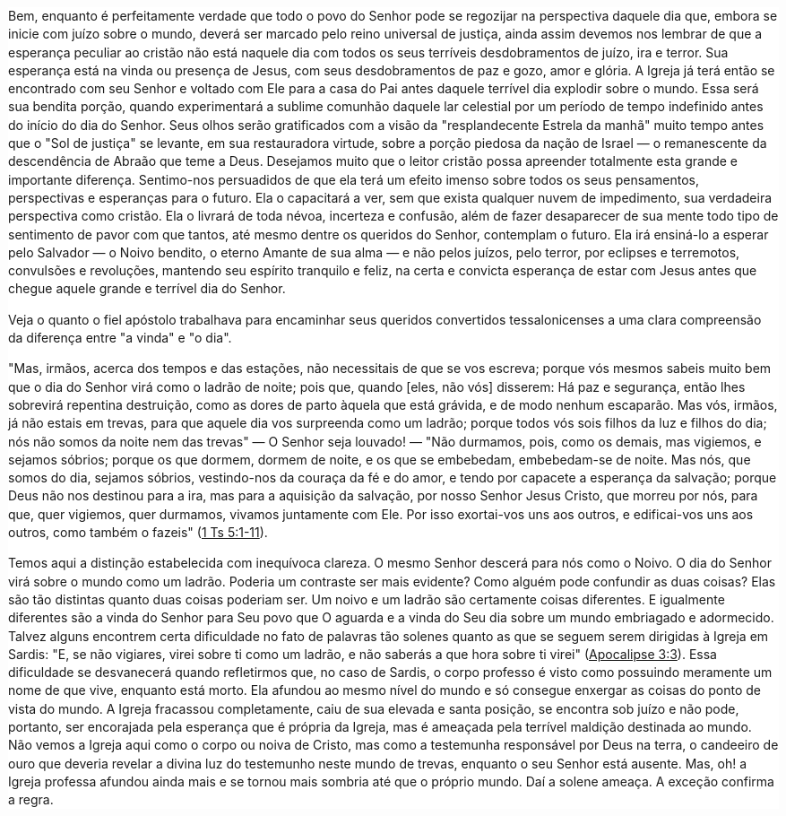 Bem, enquanto é perfeitamente verdade que todo o povo do Senhor pode se regozijar na perspectiva daquele dia que, embora se inicie com juízo sobre o mundo, deverá ser marcado pelo reino universal de justiça, ainda assim devemos nos lembrar de que a esperança peculiar ao cristão não está naquele dia com todos os seus terríveis desdobramentos de juízo, ira e terror. Sua esperança está na vinda ou presença de Jesus, com seus desdobramentos de paz e gozo, amor e glória. A Igreja já terá então se encontrado com seu Senhor e voltado com Ele para a casa do Pai antes daquele terrível dia explodir sobre o mundo. Essa será sua bendita porção, quando experimentará a sublime comunhão daquele lar celestial por um período de tempo indefinido antes do início do dia do Senhor. Seus olhos serão gratificados com a visão da &quot;resplandecente Estrela da manhã&quot; muito tempo antes que o &quot;Sol de justiça&quot; se levante, em sua restauradora virtude, sobre a porção piedosa da nação de Israel — o remanescente da descendência de Abraão que teme a Deus. Desejamos muito que o leitor cristão possa apreender totalmente esta grande e importante diferença. Sentimo-nos persuadidos de que ela terá um efeito imenso sobre todos os seus pensamentos, perspectivas e esperanças para o futuro. Ela o capacitará a ver, sem que exista qualquer nuvem de impedimento, sua verdadeira perspectiva como cristão. Ela o livrará de toda névoa, incerteza e confusão, além de fazer desaparecer de sua mente todo tipo de sentimento de pavor com que tantos, até mesmo dentre os queridos do Senhor, contemplam o futuro. Ela irá ensiná-lo a esperar pelo Salvador — o Noivo bendito, o eterno Amante de sua alma — e não pelos juízos, pelo terror, por eclipses e terremotos, convulsões e revoluções, mantendo seu espírito tranquilo e feliz, na certa e convicta esperança de estar com Jesus antes que chegue aquele grande e terrível dia do Senhor.

Veja o quanto o fiel apóstolo trabalhava para encaminhar seus queridos convertidos tessalonicenses a uma clara compreensão da diferença entre &quot;a vinda&quot; e &quot;o dia&quot;.

&quot;Mas, irmãos, acerca dos tempos e das estações, não necessitais de que se vos escreva; porque vós mesmos sabeis muito bem que o dia do Senhor virá como o ladrão de noite; pois que, quando [eles, não vós] disserem: Há paz e segurança, então lhes sobrevirá repentina destruição, como as dores de parto àquela que está grávida, e de modo nenhum escaparão. Mas vós, irmãos, já não estais em trevas, para que aquele dia vos surpreenda como um ladrão; porque todos vós sois filhos da luz e filhos do dia; nós não somos da noite nem das trevas&quot; — O Senhor seja louvado! — &quot;Não durmamos, pois, como os demais, mas vigiemos, e sejamos sóbrios; porque os que dormem, dormem de noite, e os que se embebedam, embebedam-se de noite. Mas nós, que somos do dia, sejamos sóbrios, vestindo-nos da couraça da fé e do amor, e tendo por capacete a esperança da salvação; porque Deus não nos destinou para a ira, mas para a aquisição da salvação, por nosso Senhor Jesus Cristo, que morreu por nós, para que, quer vigiemos, quer durmamos, vivamos juntamente com Ele. Por isso exortai-vos uns aos outros, e edificai-vos uns aos outros, como também o fazeis&quot; ([1 Ts 5:1-11](http://bibliaonline.com.br/acf/1ts/5/1-11)).

Temos aqui a distinção estabelecida com inequívoca clareza. O mesmo Senhor descerá para nós como o Noivo. O dia do Senhor virá sobre o mundo como um ladrão. Poderia um contraste ser mais evidente? Como alguém pode confundir as duas coisas? Elas são tão distintas quanto duas coisas poderiam ser. Um noivo e um ladrão são certamente coisas diferentes. E igualmente diferentes são a vinda do Senhor para Seu povo que O aguarda e a vinda do Seu dia sobre um mundo embriagado e adormecido. Talvez alguns encontrem certa dificuldade no fato de palavras tão solenes quanto as que se seguem serem dirigidas à Igreja em Sardis: &quot;E, se não vigiares, virei sobre ti como um ladrão, e não saberás a que hora sobre ti virei&quot; ([Apocalipse 3:3](http://bibliaonline.com.br/acf/ap/3/3)). Essa dificuldade se desvanecerá quando refletirmos que, no caso de Sardis, o corpo professo é visto como possuindo meramente um nome de que vive, enquanto está morto. Ela afundou ao mesmo nível do mundo e só consegue enxergar as coisas do ponto de vista do mundo. A Igreja fracassou completamente, caiu de sua elevada e santa posição, se encontra sob juízo e não pode, portanto, ser encorajada pela esperança que é própria da Igreja, mas é ameaçada pela terrível maldição destinada ao mundo. Não vemos a Igreja aqui como o corpo ou noiva de Cristo, mas como a testemunha responsável por Deus na terra, o candeeiro de ouro que deveria revelar a divina luz do testemunho neste mundo de trevas, enquanto o seu Senhor está ausente. Mas, oh! a Igreja professa afundou ainda mais e se tornou mais sombria até que o próprio mundo. Daí a solene ameaça. A exceção confirma a regra.
